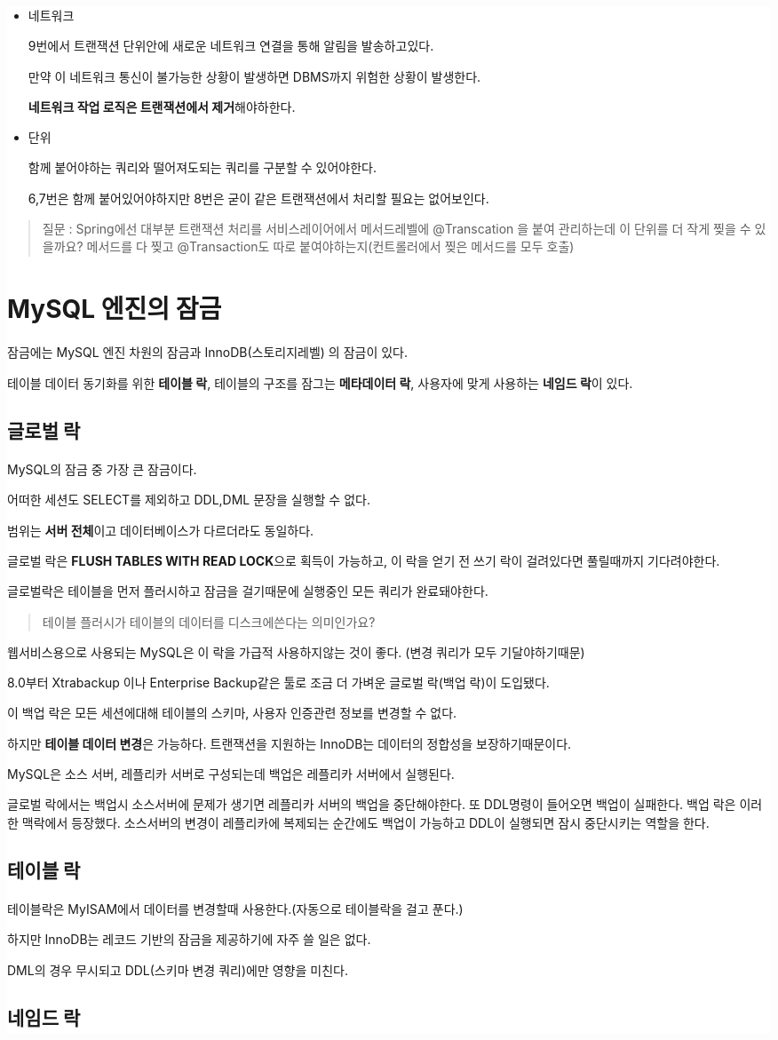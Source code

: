 - 네트워크

    9번에서 트랜잭션 단위안에 새로운 네트워크 연결을 통해 알림을 발송하고있다.

    만약 이 네트워크 통신이 불가능한 상황이 발생하면 DBMS까지 위험한 상황이 발생한다.

    **네트워크 작업 로직은 트랜잭션에서 제거**해야하한다.

- 단위

    함께 붙어야하는 쿼리와 떨어져도되는 쿼리를 구분할 수 있어야한다.

    6,7번은 함께 붙어있어야하지만 8번은 굳이 같은 트랜잭션에서 처리할 필요는 없어보인다.

>질문 : Spring에선 대부분 트랜잭션 처리를 서비스레이어에서 메서드레벨에 @Transcation 을 붙여 관리하는데 이 단위를 더 작게 찢을 수 있을까요?
메서드를 다 찢고 @Transaction도 따로 붙여야하는지(컨트롤러에서 찢은 메서드를 모두 호출)

MySQL 엔진의 잠금
=

잠금에는 MySQL 엔진 차원의 잠금과 InnoDB(스토리지레벨)
의 잠금이 있다.

테이블 데이터 동기화를 위한 **테이블 락**, 테이블의 구조를 잠그는 **메타데이터 락**, 사용자에 맞게 사용하는 **네임드 락**이 있다.

## 글로벌 락

MySQL의 잠금 중 가장 큰 잠금이다.

어떠한 세션도 SELECT를 제외하고 DDL,DML 문장을 실행할 수 없다.

범위는 **서버 전체**이고 데이터베이스가 다르더라도 동일하다.

글로벌 락은 **FLUSH TABLES WITH READ LOCK**으로 획득이 가능하고, 이 락을 얻기 전 쓰기 락이 걸려있다면 풀릴때까지 기다려야한다.

글로벌락은 테이블을 먼저 플러시하고 잠금을 걸기때문에 실행중인 모든 쿼리가 완료돼야한다.

> 테이블 플러시가 테이블의 데이터를 디스크에쓴다는 의미인가요?

웹서비스용으로 사용되는 MySQL은 이 락을 가급적 사용하지않는 것이 좋다. (변경 쿼리가 모두 기달야하기때문)

8.0부터 Xtrabackup 이나 Enterprise Backup같은 툴로 조금 더 가벼운 글로벌 락(백업 락)이 도입됐다.

이 백업 락은 모든 세션에대해 테이블의 스키마, 사용자 인증관련 정보를 변경할 수 없다.

하지만 **테이블 데이터 변경**은 가능하다. 트랜잭션을 지원하는 InnoDB는 데이터의 정합성을 보장하기때문이다.

MySQL은 소스 서버, 레플리카 서버로 구성되는데 백업은 레플리카 서버에서 실행된다.

글로벌 락에서는 백업시 소스서버에 문제가 생기면 레플리카 서버의 백업을 중단해야한다. 또 DDL명령이 들어오면 백업이 실패한다. 백업 락은 이러한 맥락에서 등장했다. 소스서버의 변경이 레플리카에 복제되는 순간에도 백업이 가능하고 DDL이 실행되면 잠시 중단시키는 역할을 한다.

## 테이블 락

테이블락은 MyISAM에서 데이터를 변경할때 사용한다.(자동으로 테이블락을 걸고 푼다.)

하지만 InnoDB는 레코드 기반의 잠금을 제공하기에 자주 쓸 일은 없다.

DML의 경우 무시되고 DDL(스키마 변경 쿼리)에만 영향을 미친다.

## 네임드 락
